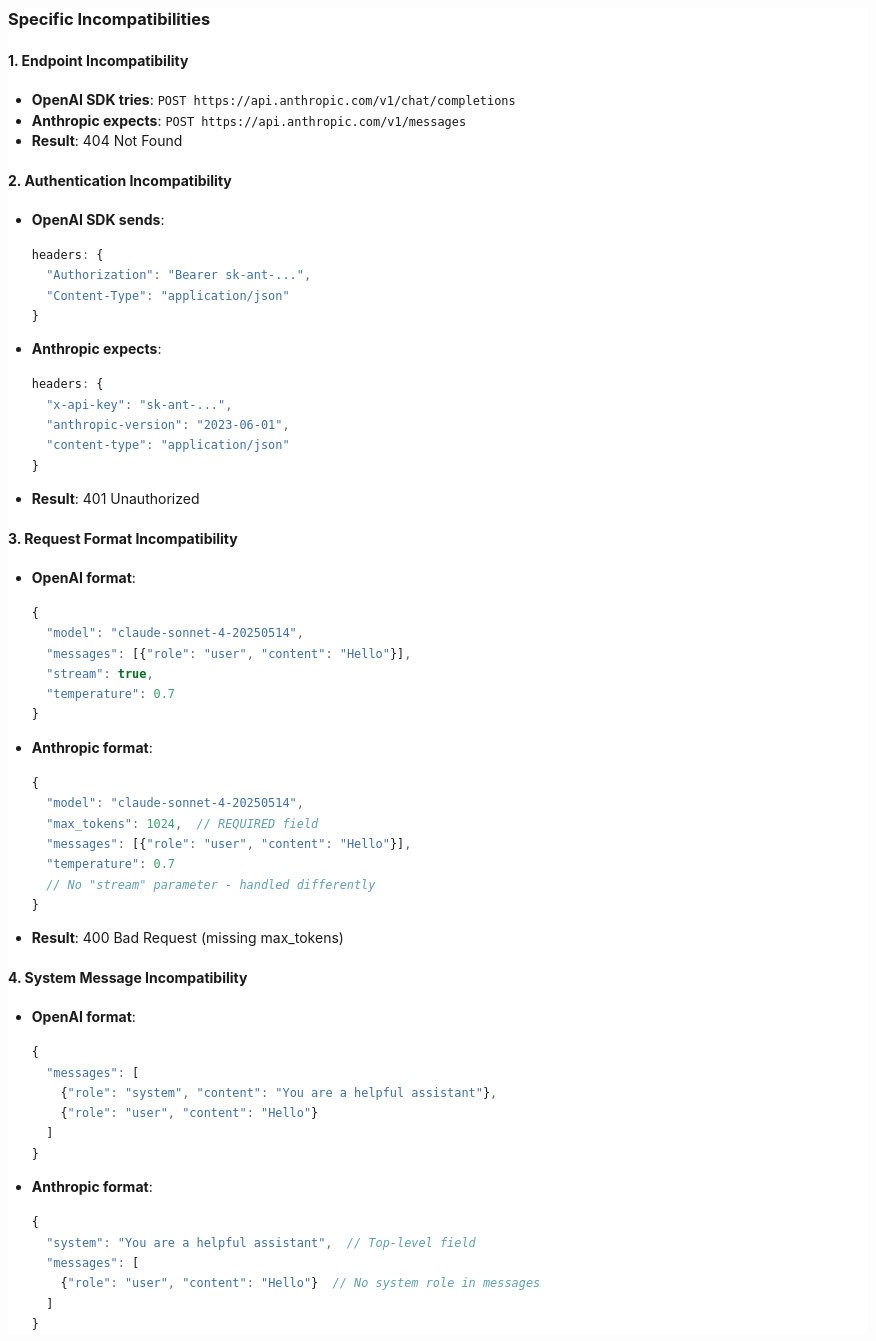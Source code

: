 ### Specific Incompatibilities

#### 1. Endpoint Incompatibility
- **OpenAI SDK tries**: `POST https://api.anthropic.com/v1/chat/completions`
- **Anthropic expects**: `POST https://api.anthropic.com/v1/messages`
- **Result**: 404 Not Found

#### 2. Authentication Incompatibility
- **OpenAI SDK sends**:
  ```javascript
  headers: {
    "Authorization": "Bearer sk-ant-...",
    "Content-Type": "application/json"
  }
  ```
- **Anthropic expects**:
  ```javascript
  headers: {
    "x-api-key": "sk-ant-...",
    "anthropic-version": "2023-06-01",
    "content-type": "application/json"
  }
  ```
- **Result**: 401 Unauthorized

#### 3. Request Format Incompatibility
- **OpenAI format**:
  ```javascript
  {
    "model": "claude-sonnet-4-20250514",
    "messages": [{"role": "user", "content": "Hello"}],
    "stream": true,
    "temperature": 0.7
  }
  ```
- **Anthropic format**:
  ```javascript
  {
    "model": "claude-sonnet-4-20250514", 
    "max_tokens": 1024,  // REQUIRED field
    "messages": [{"role": "user", "content": "Hello"}],
    "temperature": 0.7
    // No "stream" parameter - handled differently
  }
  ```
- **Result**: 400 Bad Request (missing max_tokens)

#### 4. System Message Incompatibility
- **OpenAI format**:
  ```javascript
  {
    "messages": [
      {"role": "system", "content": "You are a helpful assistant"},
      {"role": "user", "content": "Hello"}
    ]
  }
  ```
- **Anthropic format**:
  ```javascript
  {
    "system": "You are a helpful assistant",  // Top-level field
    "messages": [
      {"role": "user", "content": "Hello"}  // No system role in messages
    ]
  }
  ```